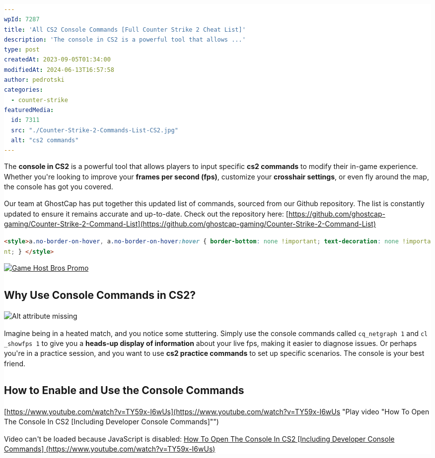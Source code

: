 ```yaml
---
wpId: 7287
title: 'All CS2 Console Commands [Full Counter Strike 2 Cheat List]'
description: 'The console in CS2 is a powerful tool that allows ...'
type: post
createdAt: 2023-09-05T01:34:00
modifiedAt: 2024-06-13T16:57:58
author: pedrotski
categories:
  - counter-strike
featuredMedia:
  id: 7311
  src: "./Counter-Strike-2-Commands-List-CS2.jpg"
  alt: "cs2 commands"
---
```



The **console in CS2** is a powerful tool that allows players to input specific **cs2 commands** to modify their in-game experience. Whether you're looking to improve your **frames per second (fps)**, customize your **crosshair settings**, or even fly around the map, the console has got you covered.

Our team at GhostCap has put together this updated list of commands, sourced from our Github repository. The list is constantly updated to ensure it remains accurate and up-to-date. Check out the repository here: [https://github.com/ghostcap-gaming/Counter-Strike-2-Command-List](https://github.com/ghostcap-gaming/Counter-Strike-2-Command-List)

```html
<style>a.no-border-on-hover, a.no-border-on-hover:hover { border-bottom: none !important; text-decoration: none !important; } </style>
```
 [![Game Host Bros Promo](@assets/images/posts/cs2-commands/gamehostbrospromoround.png)](https://www.gamehostbros.com/)

## Why Use Console Commands in CS2?

<img decoding="async" width="1920" height="1080" src="/images/posts/cs2-commands/Console-Commands-in-CS2.jpg" alt="Alt attribute missing" srcset="/images/posts/cs2-commands/Console-Commands-in-CS2.jpg 1920w, /images/posts/cs2-commands/Console-Commands-in-CS2-768x432.jpg 768w, /images/posts/cs2-commands/Console-Commands-in-CS2-1536x864.jpg 1536w" sizes="(max-width: 1920px) 100vw, 1920px" />

Imagine being in a heated match, and you notice some stuttering. Simply use the console commands called `cq_netgraph 1` and `cl_showfps 1` to give you a **heads-up display of information** about your live fps, making it easier to diagnose issues. Or perhaps you're in a practice session, and you want to use **cs2 practice commands** to set up specific scenarios. The console is your best friend.

## How to Enable and Use the Console Commands

[https://www.youtube.com/watch?v=TY59x-I6wUs](https://www.youtube.com/watch?v=TY59x-I6wUs "Play video \"How To Open The Console In CS2 [Including Developer Console Commands]\"")

Video can't be loaded because JavaScript is disabled: [How To Open The Console In CS2 \[Including Developer Console Commands\] (https://www.youtube.com/watch?v=TY59x-I6wUs)](https://www.youtube.com/watch?v=TY59x-I6wUs "How To Open The Console In CS2 [Including Developer Console Commands]")
